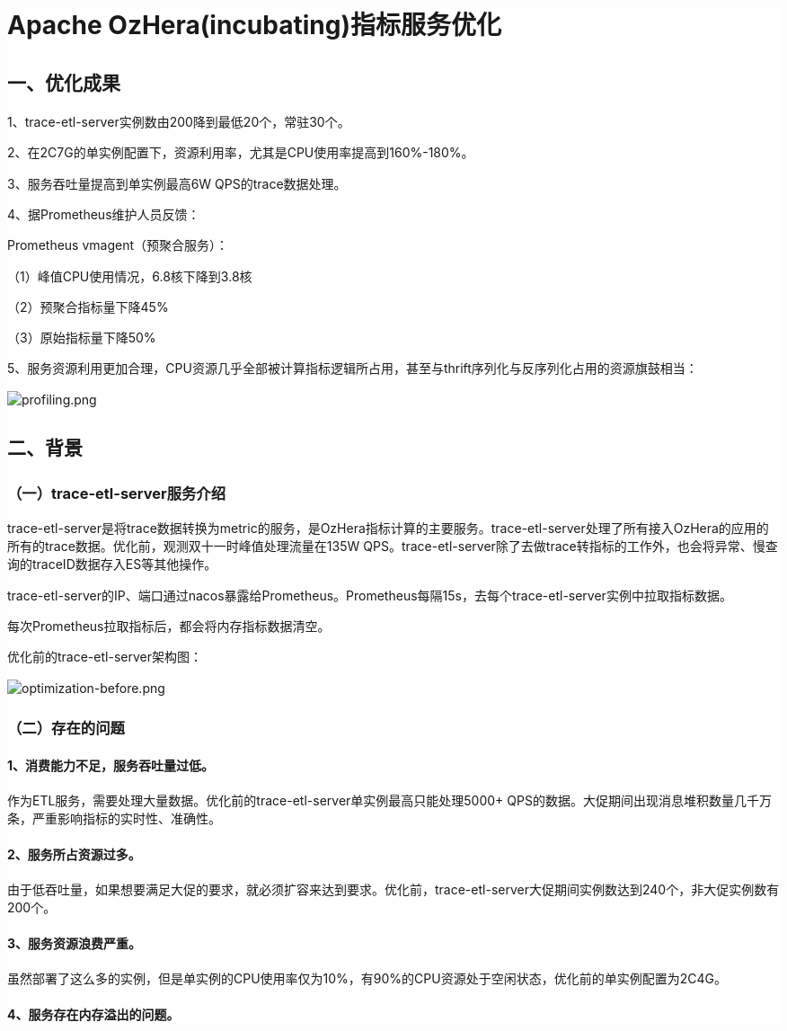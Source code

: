 

# Apache OzHera(incubating)指标服务优化

## 一、优化成果

1、trace-etl-server实例数由200降到最低20个，常驻30个。

2、在2C7G的单实例配置下，资源利用率，尤其是CPU使用率提高到160%-180%。

3、服务吞吐量提高到单实例最高6W QPS的trace数据处理。

4、据Prometheus维护人员反馈：

Prometheus vmagent（预聚合服务）：

（1）峰值CPU使用情况，6.8核下降到3.8核

（2）预聚合指标量下降45%

（3）原始指标量下降50%

5、服务资源利用更加合理，CPU资源几乎全部被计算指标逻辑所占用，甚至与thrift序列化与反序列化占用的资源旗鼓相当：

![profiling.png](images%2Fprofiling.png)

## 二、背景

### （一）trace-etl-server服务介绍

trace-etl-server是将trace数据转换为metric的服务，是OzHera指标计算的主要服务。trace-etl-server处理了所有接入OzHera的应用的所有的trace数据。优化前，观测双十一时峰值处理流量在135W QPS。trace-etl-server除了去做trace转指标的工作外，也会将异常、慢查询的traceID数据存入ES等其他操作。

trace-etl-server的IP、端口通过nacos暴露给Prometheus。Prometheus每隔15s，去每个trace-etl-server实例中拉取指标数据。

每次Prometheus拉取指标后，都会将内存指标数据清空。

优化前的trace-etl-server架构图：

![optimization-before.png](images%2Foptimization-before.png)

### （二）存在的问题

#### 1、消费能力不足，服务吞吐量过低。

作为ETL服务，需要处理大量数据。优化前的trace-etl-server单实例最高只能处理5000+ QPS的数据。大促期间出现消息堆积数量几千万条，严重影响指标的实时性、准确性。

#### 2、服务所占资源过多。

由于低吞吐量，如果想要满足大促的要求，就必须扩容来达到要求。优化前，trace-etl-server大促期间实例数达到240个，非大促实例数有200个。

#### 3、服务资源浪费严重。

虽然部署了这么多的实例，但是单实例的CPU使用率仅为10%，有90%的CPU资源处于空闲状态，优化前的单实例配置为2C4G。

#### 4、服务存在内存溢出的问题。
